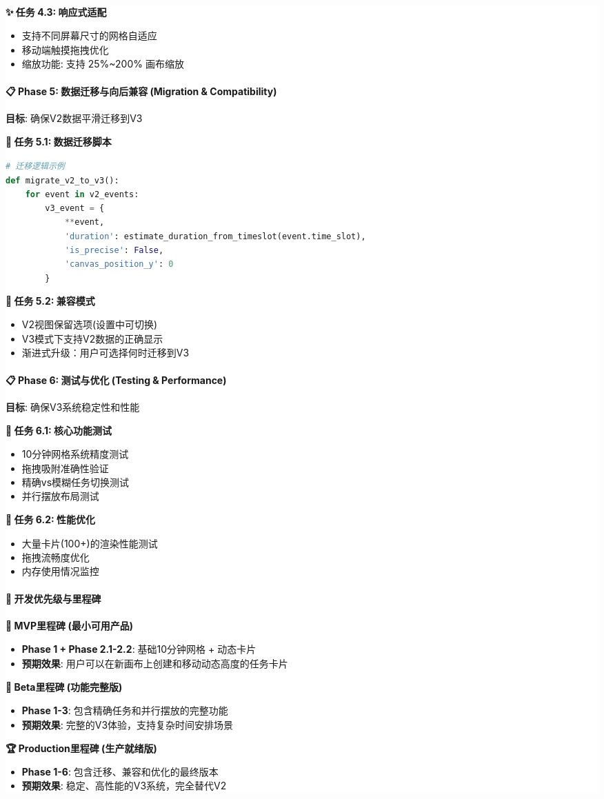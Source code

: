 **✨ 任务 4.3: 响应式适配**
- 支持不同屏幕尺寸的网格自适应
- 移动端触摸拖拽优化
- 缩放功能: 支持 25%~200% 画布缩放

#### 📋 Phase 5: 数据迁移与向后兼容 (Migration & Compatibility)

**目标**: 确保V2数据平滑迁移到V3

**🔄 任务 5.1: 数据迁移脚本**
```python
# 迁移逻辑示例
def migrate_v2_to_v3():
    for event in v2_events:
        v3_event = {
            **event,
            'duration': estimate_duration_from_timeslot(event.time_slot),
            'is_precise': False,
            'canvas_position_y': 0
        }
```

**🔄 任务 5.2: 兼容模式**
- V2视图保留选项(设置中可切换)
- V3模式下支持V2数据的正确显示
- 渐进式升级：用户可选择何时迁移到V3

#### 📋 Phase 6: 测试与优化 (Testing & Performance)

**目标**: 确保V3系统稳定性和性能

**🧪 任务 6.1: 核心功能测试**
- 10分钟网格系统精度测试
- 拖拽吸附准确性验证
- 精确vs模糊任务切换测试
- 并行摆放布局测试

**🧪 任务 6.2: 性能优化**
- 大量卡片(100+)的渲染性能测试
- 拖拽流畅度优化
- 内存使用情况监控

#### 🎯 开发优先级与里程碑

**🚀 MVP里程碑 (最小可用产品)**
- **Phase 1 + Phase 2.1-2.2**: 基础10分钟网格 + 动态卡片
- **预期效果**: 用户可以在新画布上创建和移动动态高度的任务卡片

**🎪 Beta里程碑 (功能完整版)**
- **Phase 1-3**: 包含精确任务和并行摆放的完整功能
- **预期效果**: 完整的V3体验，支持复杂时间安排场景

**🏆 Production里程碑 (生产就绪版)**
- **Phase 1-6**: 包含迁移、兼容和优化的最终版本
- **预期效果**: 稳定、高性能的V3系统，完全替代V2
